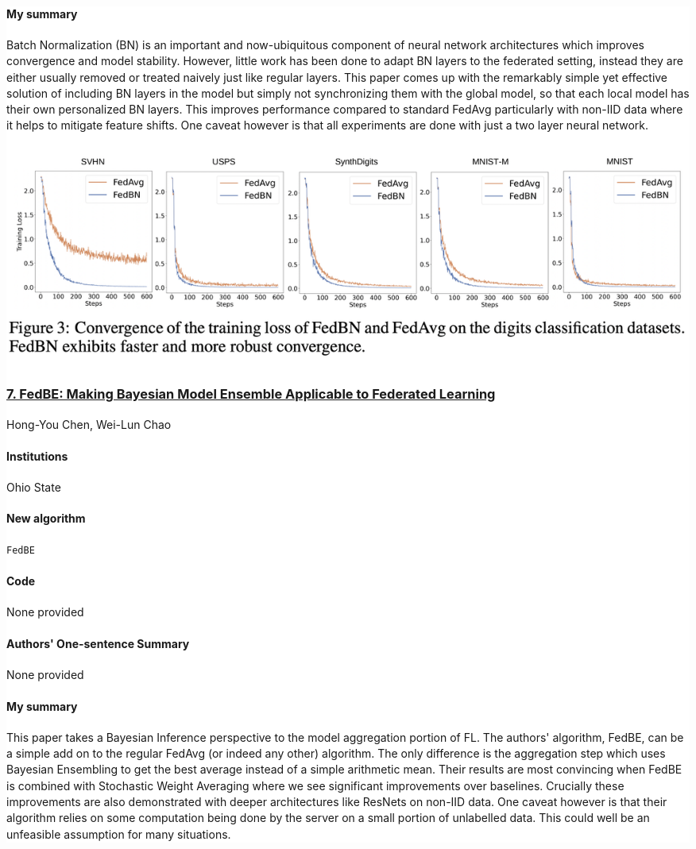 #### My summary

Batch Normalization (BN) is an important and now-ubiquitous component of neural network architectures which improves convergence and model stability. However, little work has been done to adapt BN layers to the federated setting, instead they are either usually removed or treated naively just like regular layers. This paper comes up with the remarkably simple yet effective solution of including BN layers in the model but simply not synchronizing them with the global model, so that each local model has their own personalized BN layers. This improves performance compared to standard FedAvg particularly with non-IID data where it helps to mitigate feature shifts. One caveat however is that all experiments are done with just a two layer neural network.

<img class="blog_image" src="/assets/images/fedbn.png">

### [7. FedBE: Making Bayesian Model Ensemble Applicable to Federated Learning](https://openreview.net/forum?id=dgtpE6gKjHn)

Hong-You Chen, Wei-Lun Chao

#### Institutions

Ohio State

#### New algorithm

`FedBE`

#### Code

None provided

#### Authors' One-sentence Summary

None provided

#### My summary

This paper takes a Bayesian Inference perspective to the model aggregation portion of FL. The authors' algorithm, FedBE, can be a simple add on to the regular FedAvg (or indeed any other) algorithm. The only difference is the aggregation step which uses Bayesian Ensembling to get the best average instead of a simple arithmetic mean. Their results are most convincing when FedBE is combined with Stochastic Weight Averaging where we see significant improvements over baselines. Crucially these improvements are also demonstrated with deeper architectures like ResNets on non-IID data. One caveat however is that their algorithm relies on some computation being done by the server on a small portion of unlabelled data. This could well be an unfeasible assumption for many situations.
